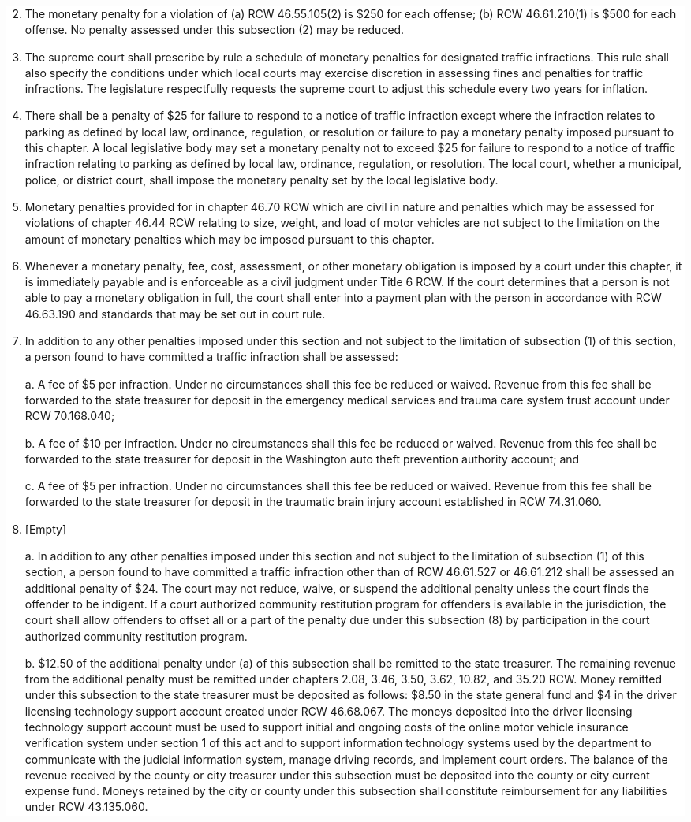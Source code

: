 2. The monetary penalty for a violation of (a) RCW 46.55.105(2) is $250 for each offense; (b) RCW 46.61.210(1) is $500 for each offense. No penalty assessed under this subsection (2) may be reduced.

3. The supreme court shall prescribe by rule a schedule of monetary penalties for designated traffic infractions. This rule shall also specify the conditions under which local courts may exercise discretion in assessing fines and penalties for traffic infractions. The legislature respectfully requests the supreme court to adjust this schedule every two years for inflation.

4. There shall be a penalty of $25 for failure to respond to a notice of traffic infraction except where the infraction relates to parking as defined by local law, ordinance, regulation, or resolution or failure to pay a monetary penalty imposed pursuant to this chapter. A local legislative body may set a monetary penalty not to exceed $25 for failure to respond to a notice of traffic infraction relating to parking as defined by local law, ordinance, regulation, or resolution. The local court, whether a municipal, police, or district court, shall impose the monetary penalty set by the local legislative body.

5. Monetary penalties provided for in chapter 46.70 RCW which are civil in nature and penalties which may be assessed for violations of chapter 46.44 RCW relating to size, weight, and load of motor vehicles are not subject to the limitation on the amount of monetary penalties which may be imposed pursuant to this chapter.

6. Whenever a monetary penalty, fee, cost, assessment, or other monetary obligation is imposed by a court under this chapter, it is immediately payable and is enforceable as a civil judgment under Title 6 RCW. If the court determines that a person is not able to pay a monetary obligation in full, the court shall enter into a payment plan with the person in accordance with RCW 46.63.190 and standards that may be set out in court rule.

7. In addition to any other penalties imposed under this section and not subject to the limitation of subsection (1) of this section, a person found to have committed a traffic infraction shall be assessed:

    a. A fee of $5 per infraction. Under no circumstances shall this fee be reduced or waived. Revenue from this fee shall be forwarded to the state treasurer for deposit in the emergency medical services and trauma care system trust account under RCW 70.168.040;

    b. A fee of $10 per infraction. Under no circumstances shall this fee be reduced or waived. Revenue from this fee shall be forwarded to the state treasurer for deposit in the Washington auto theft prevention authority account; and

    c. A fee of $5 per infraction. Under no circumstances shall this fee be reduced or waived. Revenue from this fee shall be forwarded to the state treasurer for deposit in the traumatic brain injury account established in RCW 74.31.060.

8. [Empty]

    a. In addition to any other penalties imposed under this section and not subject to the limitation of subsection (1) of this section, a person found to have committed a traffic infraction other than of RCW 46.61.527 or 46.61.212 shall be assessed an additional penalty of $24. The court may not reduce, waive, or suspend the additional penalty unless the court finds the offender to be indigent. If a court authorized community restitution program for offenders is available in the jurisdiction, the court shall allow offenders to offset all or a part of the penalty due under this subsection (8) by participation in the court authorized community restitution program.

    b. $12.50 of the additional penalty under (a) of this subsection shall be remitted to the state treasurer. The remaining revenue from the additional penalty must be remitted under chapters 2.08, 3.46, 3.50, 3.62, 10.82, and 35.20 RCW. Money remitted under this subsection to the state treasurer must be deposited as follows: $8.50 in the state general fund and $4 in the driver licensing technology support account created under RCW 46.68.067. The moneys deposited into the driver licensing technology support account must be used to support initial and ongoing costs of the online motor vehicle insurance verification system under section 1 of this act and to support information technology systems used by the department to communicate with the judicial information system, manage driving records, and implement court orders. The balance of the revenue received by the county or city treasurer under this subsection must be deposited into the county or city current expense fund. Moneys retained by the city or county under this subsection shall constitute reimbursement for any liabilities under RCW 43.135.060.
